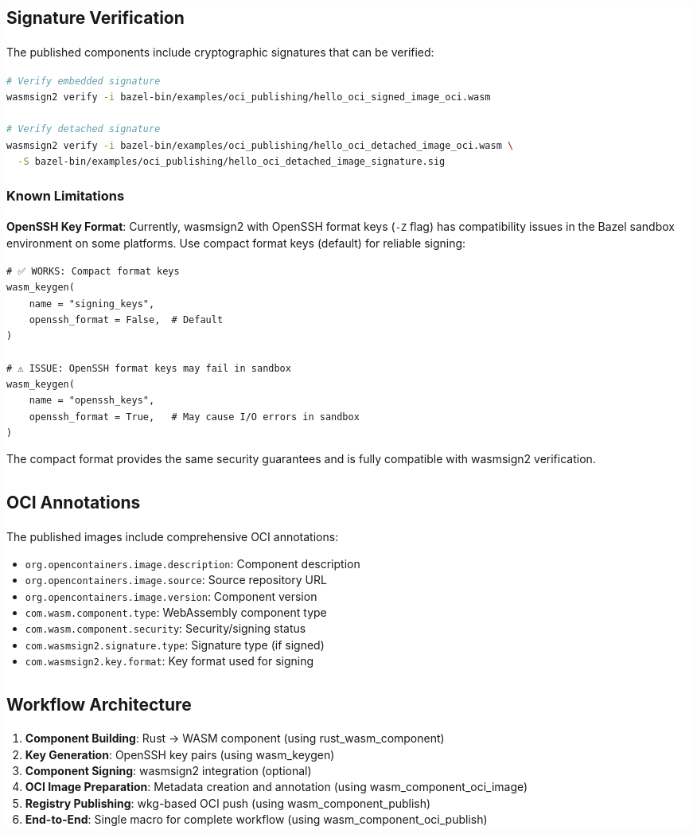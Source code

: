 ## Signature Verification

The published components include cryptographic signatures that can be verified:

```bash
# Verify embedded signature
wasmsign2 verify -i bazel-bin/examples/oci_publishing/hello_oci_signed_image_oci.wasm

# Verify detached signature
wasmsign2 verify -i bazel-bin/examples/oci_publishing/hello_oci_detached_image_oci.wasm \
  -S bazel-bin/examples/oci_publishing/hello_oci_detached_image_signature.sig
```

### Known Limitations

**OpenSSH Key Format**: Currently, wasmsign2 with OpenSSH format keys (`-Z` flag) has compatibility issues in the Bazel sandbox environment on some platforms. Use compact format keys (default) for reliable signing:

```starlark
# ✅ WORKS: Compact format keys
wasm_keygen(
    name = "signing_keys",
    openssh_format = False,  # Default
)

# ⚠️ ISSUE: OpenSSH format keys may fail in sandbox
wasm_keygen(
    name = "openssh_keys", 
    openssh_format = True,   # May cause I/O errors in sandbox
)
```

The compact format provides the same security guarantees and is fully compatible with wasmsign2 verification.

## OCI Annotations

The published images include comprehensive OCI annotations:

- `org.opencontainers.image.description`: Component description
- `org.opencontainers.image.source`: Source repository URL
- `org.opencontainers.image.version`: Component version
- `com.wasm.component.type`: WebAssembly component type
- `com.wasm.component.security`: Security/signing status
- `com.wasmsign2.signature.type`: Signature type (if signed)
- `com.wasmsign2.key.format`: Key format used for signing

## Workflow Architecture

1. **Component Building**: Rust → WASM component (using rust_wasm_component)
2. **Key Generation**: OpenSSH key pairs (using wasm_keygen)
3. **Component Signing**: wasmsign2 integration (optional)
4. **OCI Image Preparation**: Metadata creation and annotation (using wasm_component_oci_image)
5. **Registry Publishing**: wkg-based OCI push (using wasm_component_publish)
6. **End-to-End**: Single macro for complete workflow (using wasm_component_oci_publish)
